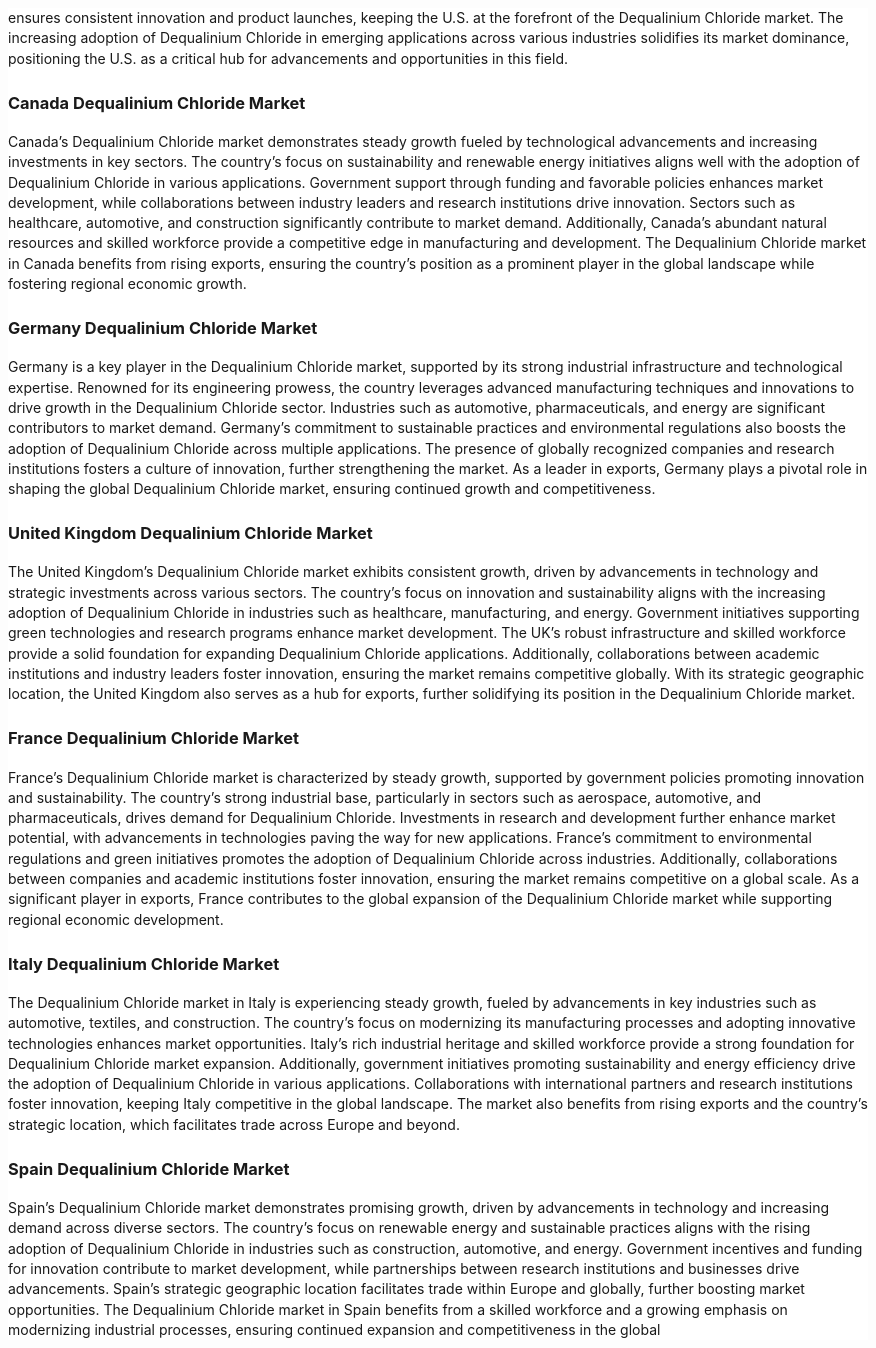 ensures consistent innovation and product launches, keeping the U.S. at the forefront of the Dequalinium Chloride market. The increasing adoption of Dequalinium Chloride in emerging applications across various industries solidifies its market dominance, positioning the U.S. as a critical hub for advancements and opportunities in this field.</p><h3>Canada Dequalinium Chloride Market</h3><p>Canada&rsquo;s Dequalinium Chloride market demonstrates steady growth fueled by technological advancements and increasing investments in key sectors. The country&rsquo;s focus on sustainability and renewable energy initiatives aligns well with the adoption of Dequalinium Chloride in various applications. Government support through funding and favorable policies enhances market development, while collaborations between industry leaders and research institutions drive innovation. Sectors such as healthcare, automotive, and construction significantly contribute to market demand. Additionally, Canada&rsquo;s abundant natural resources and skilled workforce provide a competitive edge in manufacturing and development. The Dequalinium Chloride market in Canada benefits from rising exports, ensuring the country&rsquo;s position as a prominent player in the global landscape while fostering regional economic growth.</p><h3>Germany Dequalinium Chloride Market</h3><p>Germany is a key player in the Dequalinium Chloride market, supported by its strong industrial infrastructure and technological expertise. Renowned for its engineering prowess, the country leverages advanced manufacturing techniques and innovations to drive growth in the Dequalinium Chloride sector. Industries such as automotive, pharmaceuticals, and energy are significant contributors to market demand. Germany&rsquo;s commitment to sustainable practices and environmental regulations also boosts the adoption of Dequalinium Chloride across multiple applications. The presence of globally recognized companies and research institutions fosters a culture of innovation, further strengthening the market. As a leader in exports, Germany plays a pivotal role in shaping the global Dequalinium Chloride market, ensuring continued growth and competitiveness.</p><h3>United Kingdom Dequalinium Chloride Market</h3><p>The United Kingdom&rsquo;s Dequalinium Chloride market exhibits consistent growth, driven by advancements in technology and strategic investments across various sectors. The country&rsquo;s focus on innovation and sustainability aligns with the increasing adoption of Dequalinium Chloride in industries such as healthcare, manufacturing, and energy. Government initiatives supporting green technologies and research programs enhance market development. The UK&rsquo;s robust infrastructure and skilled workforce provide a solid foundation for expanding Dequalinium Chloride applications. Additionally, collaborations between academic institutions and industry leaders foster innovation, ensuring the market remains competitive globally. With its strategic geographic location, the United Kingdom also serves as a hub for exports, further solidifying its position in the Dequalinium Chloride market.</p><h3>France Dequalinium Chloride Market</h3><p>France&rsquo;s Dequalinium Chloride market is characterized by steady growth, supported by government policies promoting innovation and sustainability. The country&rsquo;s strong industrial base, particularly in sectors such as aerospace, automotive, and pharmaceuticals, drives demand for Dequalinium Chloride. Investments in research and development further enhance market potential, with advancements in technologies paving the way for new applications. France&rsquo;s commitment to environmental regulations and green initiatives promotes the adoption of Dequalinium Chloride across industries. Additionally, collaborations between companies and academic institutions foster innovation, ensuring the market remains competitive on a global scale. As a significant player in exports, France contributes to the global expansion of the Dequalinium Chloride market while supporting regional economic development.</p><h3>Italy Dequalinium Chloride Market</h3><p>The Dequalinium Chloride market in Italy is experiencing steady growth, fueled by advancements in key industries such as automotive, textiles, and construction. The country&rsquo;s focus on modernizing its manufacturing processes and adopting innovative technologies enhances market opportunities. Italy&rsquo;s rich industrial heritage and skilled workforce provide a strong foundation for Dequalinium Chloride market expansion. Additionally, government initiatives promoting sustainability and energy efficiency drive the adoption of Dequalinium Chloride in various applications. Collaborations with international partners and research institutions foster innovation, keeping Italy competitive in the global landscape. The market also benefits from rising exports and the country&rsquo;s strategic location, which facilitates trade across Europe and beyond.</p><h3>Spain Dequalinium Chloride Market</h3><p>Spain&rsquo;s Dequalinium Chloride market demonstrates promising growth, driven by advancements in technology and increasing demand across diverse sectors. The country&rsquo;s focus on renewable energy and sustainable practices aligns with the rising adoption of Dequalinium Chloride in industries such as construction, automotive, and energy. Government incentives and funding for innovation contribute to market development, while partnerships between research institutions and businesses drive advancements. Spain&rsquo;s strategic geographic location facilitates trade within Europe and globally, further boosting market opportunities. The Dequalinium Chloride market in Spain benefits from a skilled workforce and a growing emphasis on modernizing industrial processes, ensuring continued expansion and competitiveness in the global